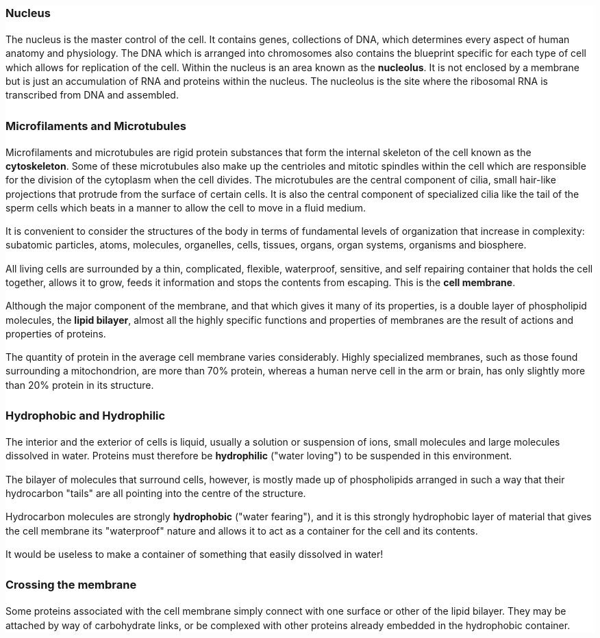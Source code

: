 ### Nucleus

The nucleus is the master control of the cell. It contains genes, collections of DNA, which determines every aspect of human anatomy and physiology. The DNA which is arranged into chromosomes also contains the blueprint specific for each type of cell which allows for replication of the cell. Within the nucleus is an area known as the **nucleolus**. It is not enclosed by a membrane but is just an accumulation of RNA and proteins within the nucleus. The nucleolus is the site where the ribosomal RNA is transcribed from DNA and assembled.

### Microfilaments and Microtubules

Microfilaments and microtubules are rigid protein substances that form the internal skeleton of the cell known as the **cytoskeleton**. Some of these microtubules also make up the centrioles and mitotic spindles within the cell which are responsible for the division of the cytoplasm when the cell divides. The microtubules are the central component of cilia, small hair-like projections that protrude from the surface of certain cells. It is also the central component of specialized cilia like the tail of the sperm cells which beats in a manner to allow the cell to move in a fluid medium.

It is convenient to consider the structures of the body in terms of fundamental levels of organization that increase in complexity: subatomic particles, atoms, molecules, organelles, cells, tissues, organs, organ systems, organisms and biosphere.

All living cells are surrounded by a thin, complicated, flexible, waterproof, sensitive, and self repairing container that holds the cell together, allows it to grow, feeds it information and stops the contents from escaping. This is the **cell membrane**.

Although the major component of the membrane, and that which gives it many of its properties, is a double layer of phospholipid molecules, the **lipid bilayer**, almost all the highly specific functions and properties of membranes are the result of actions and properties of proteins.

The quantity of protein in the average cell membrane varies considerably. Highly specialized membranes, such as those found surrounding a mitochondrion, are more than 70% protein, whereas a human nerve cell in the arm or brain, has only slightly more than 20% protein in its structure.

### Hydrophobic and Hydrophilic

The interior and the exterior of cells is liquid, usually a solution or suspension of ions, small molecules and large molecules dissolved in water. Proteins must therefore be **hydrophilic** ("water loving") to be suspended in this environment.

The bilayer of molecules that surround cells, however, is mostly made up of phospholipids arranged in such a way that their hydrocarbon "tails" are all pointing into the centre of the structure.

Hydrocarbon molecules are strongly **hydrophobic** ("water fearing"), and it is this strongly hydrophobic layer of material that gives the cell membrane its "waterproof" nature and allows it to act as a container for the cell and its contents.

It would be useless to make a container of something that easily dissolved in water!

### Crossing the membrane

Some proteins associated with the cell membrane simply connect with one surface or other of the lipid bilayer. They may be attached by way of carbohydrate links, or be complexed with other proteins already embedded in the hydrophobic container.
